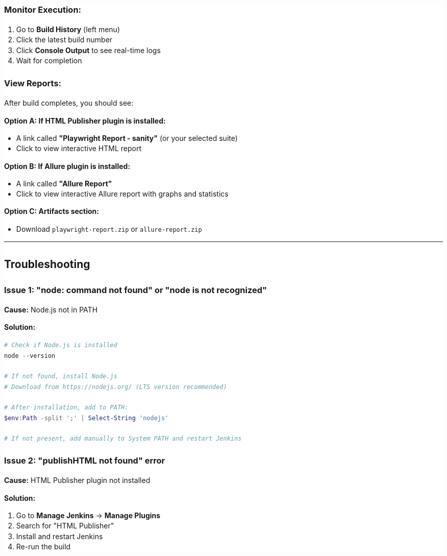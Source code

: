 ### Monitor Execution:

1. Go to **Build History** (left menu)
2. Click the latest build number
3. Click **Console Output** to see real-time logs
4. Wait for completion

### View Reports:

After build completes, you should see:

**Option A: If HTML Publisher plugin is installed:**
- A link called **"Playwright Report - sanity"** (or your selected suite)
- Click to view interactive HTML report

**Option B: If Allure plugin is installed:**
- A link called **"Allure Report"**
- Click to view interactive Allure report with graphs and statistics

**Option C: Artifacts section:**
- Download `playwright-report.zip` or `allure-report.zip`

---

## Troubleshooting

### Issue 1: "node: command not found" or "node is not recognized"

**Cause:** Node.js not in PATH

**Solution:**
```powershell
# Check if Node.js is installed
node --version

# If not found, install Node.js
# Download from https://nodejs.org/ (LTS version recommended)

# After installation, add to PATH:
$env:Path -split ';' | Select-String 'nodejs'

# If not present, add manually to System PATH and restart Jenkins
```

### Issue 2: "publishHTML not found" error

**Cause:** HTML Publisher plugin not installed

**Solution:**
1. Go to **Manage Jenkins** → **Manage Plugins**
2. Search for "HTML Publisher"
3. Install and restart Jenkins
4. Re-run the build
